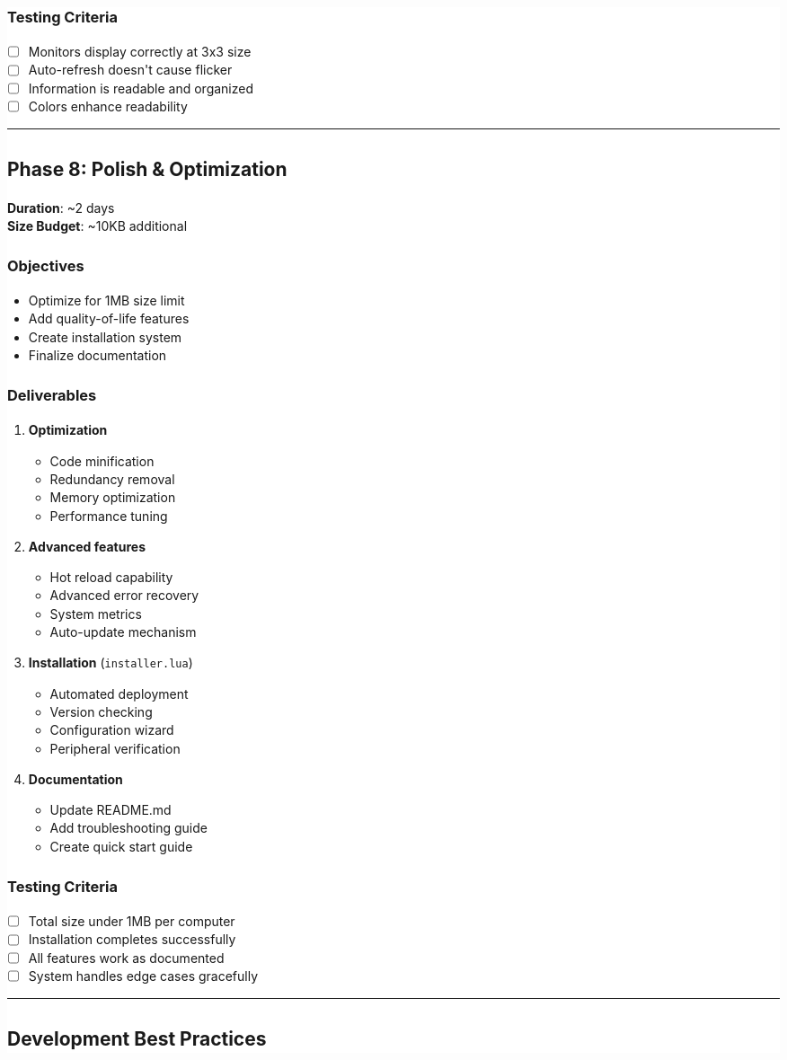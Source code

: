 ### Testing Criteria
- [ ] Monitors display correctly at 3x3 size
- [ ] Auto-refresh doesn't cause flicker
- [ ] Information is readable and organized
- [ ] Colors enhance readability

---

## Phase 8: Polish & Optimization
**Duration**: ~2 days  
**Size Budget**: ~10KB additional

### Objectives
- Optimize for 1MB size limit
- Add quality-of-life features
- Create installation system
- Finalize documentation

### Deliverables
1. **Optimization**
   - Code minification
   - Redundancy removal
   - Memory optimization
   - Performance tuning

2. **Advanced features**
   - Hot reload capability
   - Advanced error recovery
   - System metrics
   - Auto-update mechanism

3. **Installation** (`installer.lua`)
   - Automated deployment
   - Version checking
   - Configuration wizard
   - Peripheral verification

4. **Documentation**
   - Update README.md
   - Add troubleshooting guide
   - Create quick start guide

### Testing Criteria
- [ ] Total size under 1MB per computer
- [ ] Installation completes successfully
- [ ] All features work as documented
- [ ] System handles edge cases gracefully

---

## Development Best Practices
